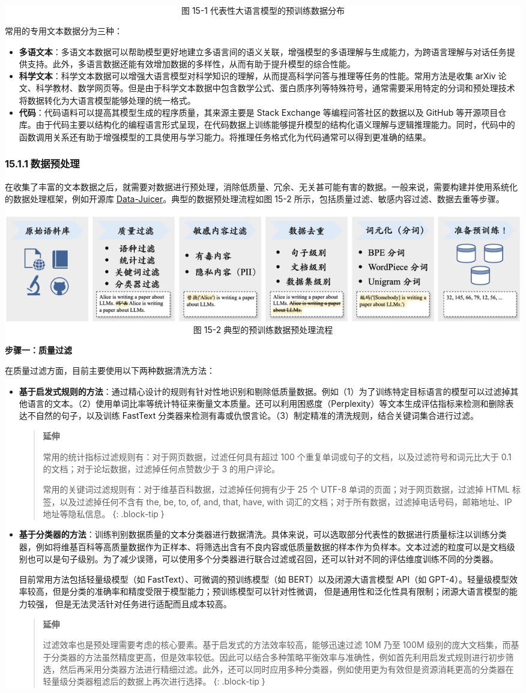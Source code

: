 <center>图 15-1 代表性大语言模型的预训练数据分布</center>

常用的专用文本数据分为三种：

- **多语文本**：多语文本数据可以帮助模型更好地建立多语言间的语义关联，增强模型的多语理解与生成能力，为跨语言理解与对话任务提供支持。此外，多语言数据还能有效增加数据的多样性，从而有助于提升模型的综合性能。
- **科学文本**：科学文本数据可以增强大语言模型对科学知识的理解，从而提高科学问答与推理等任务的性能。常用方法是收集 arXiv 论文、科学教材、数学网页等。但是由于科学文本数据中包含数学公式、蛋白质序列等特殊符号，通常需要采用特定的分词和预处理技术将数据转化为大语言模型能够处理的统一格式。
- **代码**：代码语料可以提高其模型生成的程序质量，其来源主要是 Stack Exchange 等编程问答社区的数据以及 GitHub 等开源项目仓库。由于代码主要以结构化的编程语言形式呈现，在代码数据上训练能够提升模型的结构化语义理解与逻辑推理能力。同时，代码中的函数调用关系还有助于增强模型的工具使用与学习能力。将推理任务格式化为代码通常可以得到更准确的结果。

### 15.1.1 数据预处理

在收集了丰富的文本数据之后，就需要对数据进行预处理，消除低质量、冗余、无关甚可能有害的数据。一般来说，需要构建并使用系统化的数据处理框架，例如开源库 [Data-Juicer](https://dl.acm.org/doi/abs/10.1145/3626246.3653385)。典型的数据预处理流程如图 15-2 所示，包括质量过滤、敏感内容过滤、数据去重等步骤。

<img src="/assets/img/pretrain-llms/preprocess.jpg" alt="data_preprocess" style="display: block; margin: auto; width: 900px">

<center>图 15-2 典型的预训练数据预处理流程</center>

**步骤一：质量过滤**

在质量过滤方面，目前主要使用以下两种数据清洗方法：

- **基于启发式规则的方法**：通过精心设计的规则有针对性地识别和剔除低质量数据。例如（1）为了训练特定目标语言的模型可以过滤掉其他语言的文本。（2）使用单词比率等统计特征来衡量文本质量。还可以利用困惑度（Perplexity）等文本生成评估指标来检测和删除表达不自然的句子，以及训练 FastText 分类器来检测有毒或仇恨言论。（3）制定精准的清洗规则，结合关键词集合进行过滤。

  > **延伸**
  >
  > 常用的统计指标过滤规则有：对于网页数据，过滤任何具有超过 100 个重复单词或句子的文档，以及过滤符号和词元比大于 0.1 的文档；对于论坛数据，过滤掉任何点赞数少于 3 的用户评论。
  >
  > 常用的关键词过滤规则有：对于维基百科数据，过滤掉任何拥有少于 25 个 UTF-8 单词的页面；对于网页数据，过滤掉 HTML 标签，以及过滤掉任何不含有 the, be, to, of, and, that, have, with 词汇的文档；对于所有数据，过滤掉电话号码，邮箱地址、IP 地址等隐私信息。
  {: .block-tip }

- **基于分类器的方法**：训练判别数据质量的文本分类器进行数据清洗。具体来说，可以选取部分代表性的数据进行质量标注以训练分类器，例如将维基百科等高质量数据作为正样本、将筛选出含有不良内容或低质量数据的样本作为负样本。文本过滤的粒度可以是文档级别也可以是句子级别。为了减少误筛，可以使用多个分类器进行联合过滤或召回，还可以针对不同的评估维度训练不同的分类器。

  目前常用方法包括轻量级模型（如 FastText）、可微调的预训练模型（如 BERT）以及闭源大语言模型 API（如 GPT-4）。轻量级模型效率较高，但是分类的准确率和精度受限于模型能力；预训练模型可以针对性微调， 但是通用性和泛化性具有限制；闭源大语言模型的能力较强， 但是无法灵活针对任务进行适配而且成本较高。

  > **延伸**
  >
  > 过滤效率也是预处理需要考虑的核心要素。基于启发式的方法效率较高，能够迅速过滤 10M 乃至 100M 级别的庞大文档集，而基于分类器的方法虽然精度更高，但是效率较低。因此可以结合多种策略平衡效率与准确性，例如首先利用启发式规则进行初步筛选，然后再采用分类器方法进行精细过滤。此外，还可以同时应用多种分类器，例如使用更为有效但是资源消耗更高的分类器在轻量级分类器粗滤后的数据上再次进行选择。
  {: .block-tip }

